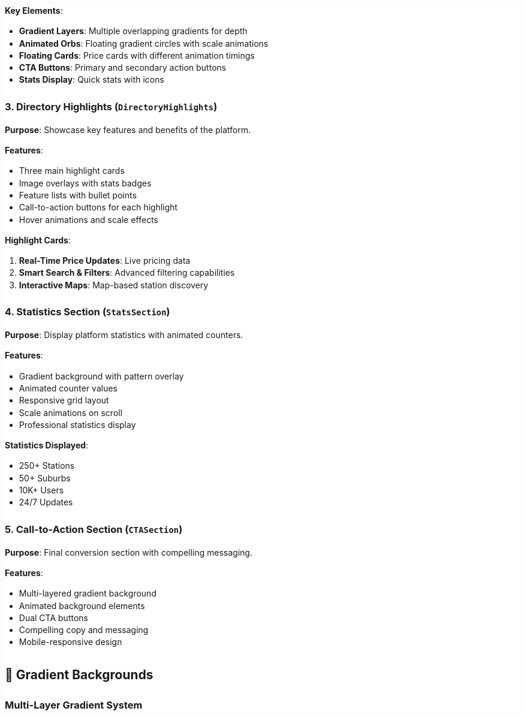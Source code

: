 **Key Elements**:
- **Gradient Layers**: Multiple overlapping gradients for depth
- **Animated Orbs**: Floating gradient circles with scale animations
- **Floating Cards**: Price cards with different animation timings
- **CTA Buttons**: Primary and secondary action buttons
- **Stats Display**: Quick stats with icons

### 3. Directory Highlights (`DirectoryHighlights`)

**Purpose**: Showcase key features and benefits of the platform.

**Features**:
- Three main highlight cards
- Image overlays with stats badges
- Feature lists with bullet points
- Call-to-action buttons for each highlight
- Hover animations and scale effects

**Highlight Cards**:
1. **Real-Time Price Updates**: Live pricing data
2. **Smart Search & Filters**: Advanced filtering capabilities
3. **Interactive Maps**: Map-based station discovery

### 4. Statistics Section (`StatsSection`)

**Purpose**: Display platform statistics with animated counters.

**Features**:
- Gradient background with pattern overlay
- Animated counter values
- Responsive grid layout
- Scale animations on scroll
- Professional statistics display

**Statistics Displayed**:
- 250+ Stations
- 50+ Suburbs
- 10K+ Users
- 24/7 Updates

### 5. Call-to-Action Section (`CTASection`)

**Purpose**: Final conversion section with compelling messaging.

**Features**:
- Multi-layered gradient background
- Animated background elements
- Dual CTA buttons
- Compelling copy and messaging
- Mobile-responsive design

## 🎨 Gradient Backgrounds

### Multi-Layer Gradient System
